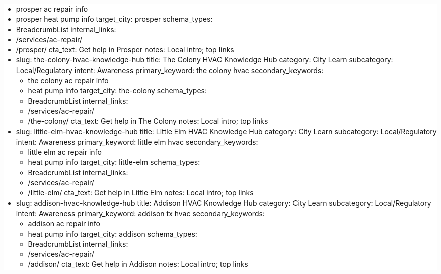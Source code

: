   - prosper ac repair info
  - prosper heat pump info
  target_city: prosper
  schema_types:
  - BreadcrumbList
  internal_links:
  - /services/ac-repair/
  - /prosper/
  cta_text: Get help in Prosper
  notes: Local intro; top links
- slug: the-colony-hvac-knowledge-hub
  title: The Colony HVAC Knowledge Hub
  category: City Learn
  subcategory: Local/Regulatory
  intent: Awareness
  primary_keyword: the colony hvac
  secondary_keywords:
  - the colony ac repair info
  - heat pump info
  target_city: the-colony
  schema_types:
  - BreadcrumbList
  internal_links:
  - /services/ac-repair/
  - /the-colony/
  cta_text: Get help in The Colony
  notes: Local intro; top links
- slug: little-elm-hvac-knowledge-hub
  title: Little Elm HVAC Knowledge Hub
  category: City Learn
  subcategory: Local/Regulatory
  intent: Awareness
  primary_keyword: little elm hvac
  secondary_keywords:
  - little elm ac repair info
  - heat pump info
  target_city: little-elm
  schema_types:
  - BreadcrumbList
  internal_links:
  - /services/ac-repair/
  - /little-elm/
  cta_text: Get help in Little Elm
  notes: Local intro; top links
- slug: addison-hvac-knowledge-hub
  title: Addison HVAC Knowledge Hub
  category: City Learn
  subcategory: Local/Regulatory
  intent: Awareness
  primary_keyword: addison tx hvac
  secondary_keywords:
  - addison ac repair info
  - heat pump info
  target_city: addison
  schema_types:
  - BreadcrumbList
  internal_links:
  - /services/ac-repair/
  - /addison/
  cta_text: Get help in Addison
  notes: Local intro; top links
